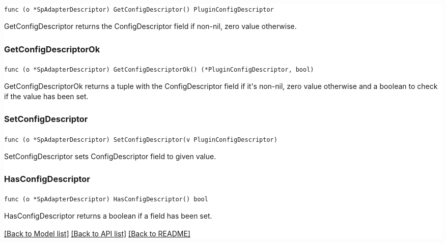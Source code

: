 `func (o *SpAdapterDescriptor) GetConfigDescriptor() PluginConfigDescriptor`

GetConfigDescriptor returns the ConfigDescriptor field if non-nil, zero value otherwise.

### GetConfigDescriptorOk

`func (o *SpAdapterDescriptor) GetConfigDescriptorOk() (*PluginConfigDescriptor, bool)`

GetConfigDescriptorOk returns a tuple with the ConfigDescriptor field if it's non-nil, zero value otherwise
and a boolean to check if the value has been set.

### SetConfigDescriptor

`func (o *SpAdapterDescriptor) SetConfigDescriptor(v PluginConfigDescriptor)`

SetConfigDescriptor sets ConfigDescriptor field to given value.

### HasConfigDescriptor

`func (o *SpAdapterDescriptor) HasConfigDescriptor() bool`

HasConfigDescriptor returns a boolean if a field has been set.


[[Back to Model list]](../README.md#documentation-for-models) [[Back to API list]](../README.md#documentation-for-api-endpoints) [[Back to README]](../README.md)


